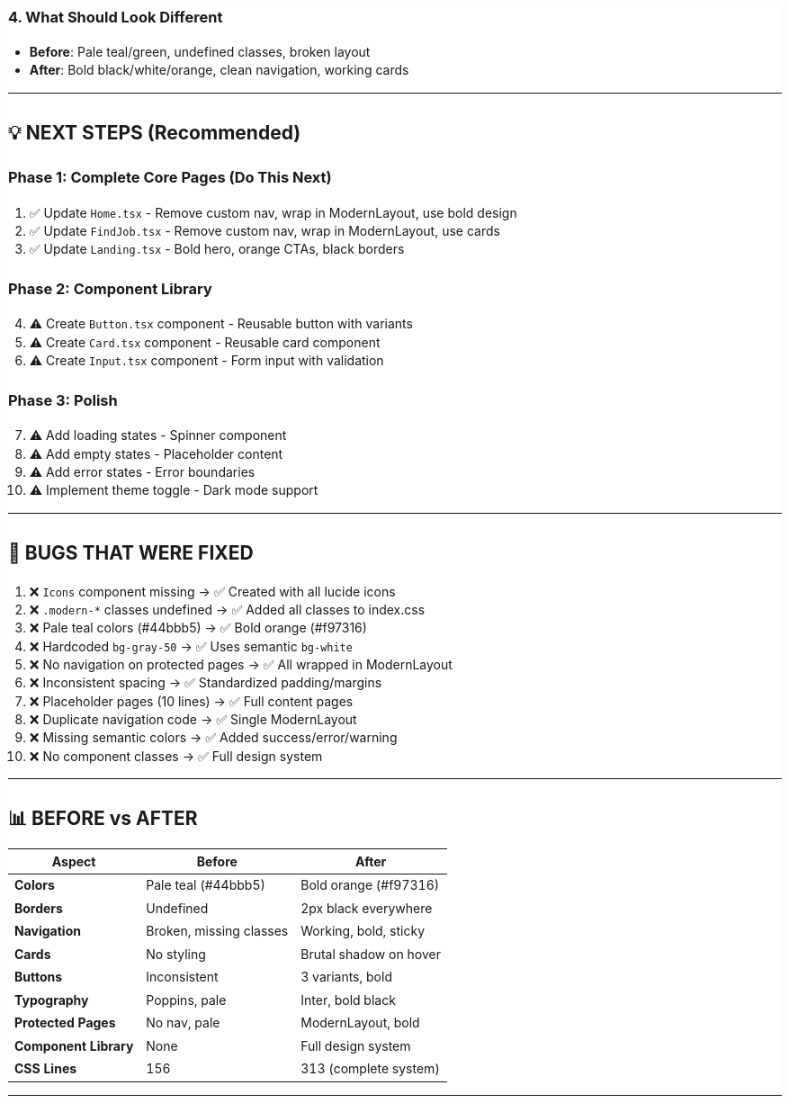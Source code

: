 ### 4. **What Should Look Different**
- **Before**: Pale teal/green, undefined classes, broken layout
- **After**: Bold black/white/orange, clean navigation, working cards

---

## 💡 NEXT STEPS (Recommended)

### Phase 1: Complete Core Pages (Do This Next)
1. ✅ Update `Home.tsx` - Remove custom nav, wrap in ModernLayout, use bold design
2. ✅ Update `FindJob.tsx` - Remove custom nav, wrap in ModernLayout, use cards
3. ✅ Update `Landing.tsx` - Bold hero, orange CTAs, black borders

### Phase 2: Component Library
4. ⚠️ Create `Button.tsx` component - Reusable button with variants
5. ⚠️ Create `Card.tsx` component - Reusable card component
6. ⚠️ Create `Input.tsx` component - Form input with validation

### Phase 3: Polish
7. ⚠️ Add loading states - Spinner component
8. ⚠️ Add empty states - Placeholder content
9. ⚠️ Add error states - Error boundaries
10. ⚠️ Implement theme toggle - Dark mode support

---

## 🐛 BUGS THAT WERE FIXED

1. ❌ `Icons` component missing → ✅ Created with all lucide icons
2. ❌ `.modern-*` classes undefined → ✅ Added all classes to index.css
3. ❌ Pale teal colors (#44bbb5) → ✅ Bold orange (#f97316)
4. ❌ Hardcoded `bg-gray-50` → ✅ Uses semantic `bg-white`
5. ❌ No navigation on protected pages → ✅ All wrapped in ModernLayout
6. ❌ Inconsistent spacing → ✅ Standardized padding/margins
7. ❌ Placeholder pages (10 lines) → ✅ Full content pages
8. ❌ Duplicate navigation code → ✅ Single ModernLayout
9. ❌ Missing semantic colors → ✅ Added success/error/warning
10. ❌ No component classes → ✅ Full design system

---

## 📊 BEFORE vs AFTER

| Aspect | Before | After |
|--------|--------|-------|
| **Colors** | Pale teal (#44bbb5) | Bold orange (#f97316) |
| **Borders** | Undefined | 2px black everywhere |
| **Navigation** | Broken, missing classes | Working, bold, sticky |
| **Cards** | No styling | Brutal shadow on hover |
| **Buttons** | Inconsistent | 3 variants, bold |
| **Typography** | Poppins, pale | Inter, bold black |
| **Protected Pages** | No nav, pale | ModernLayout, bold |
| **Component Library** | None | Full design system |
| **CSS Lines** | 156 | 313 (complete system) |

---